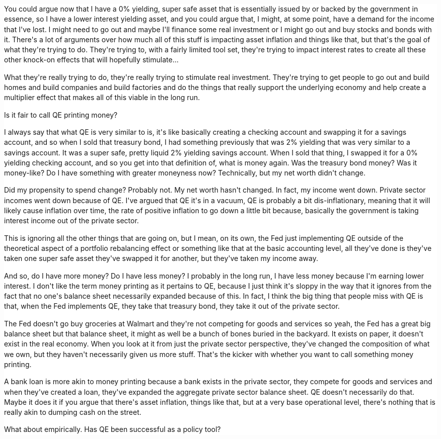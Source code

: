 You could argue now that I have a 0% yielding, super safe asset that is essentially issued by or backed by the government in essence, so I have a lower interest yielding asset, and you could argue that, I might, at some point, have a demand for the income that I've lost. I might need to go out and maybe I'll finance some real investment or I might go out and buy stocks and bonds with it. There's a lot of arguments over how much all of this stuff is impacting asset inflation and things like that, but that's the goal of what they're trying to do. They're trying to, with a fairly limited tool set, they're trying to impact interest rates to create all these other knock-on effects that will hopefully stimulate... 

What they're really trying to do, they're really trying to stimulate real investment. They're trying to get people to go out and build homes and build companies and build factories and do the things that really support the underlying economy and help create a multiplier effect that makes all of this viable in the long run. 

Is it fair to call QE printing money? 

I always say that what QE is very similar to is, it's like basically creating a checking account and swapping it for a savings account, and so when I sold that treasury bond, I had something previously that was 2% yielding that was very similar to a savings account. It was a super safe, pretty liquid 2% yielding savings account. When I sold that thing, I swapped it for a 0% yielding checking account, and so you get into that definition of, what is money again. Was the treasury bond money? Was it money-like? Do I have something with greater moneyness now? Technically, but my net worth didn't change. 

Did my propensity to spend change? Probably not. My net worth hasn't changed. In fact, my income went down. Private sector incomes went down because of QE. I've argued that QE it's in a vacuum, QE is probably a bit dis-inflationary, meaning that it will likely cause inflation over time, the rate of positive inflation to go down a little bit because, basically the government is taking interest income out of the private sector. 

This is ignoring all the other things that are going on, but I mean, on its own, the Fed just implementing QE outside of the theoretical aspect of a portfolio rebalancing effect or something like that at the basic accounting level, all they've done is they've taken one super safe asset they've swapped it for another, but they've taken my income away. 

And so, do I have more money? Do I have less money? I probably in the long run, I have less money because I'm earning lower interest. I don't like the term money printing as it pertains to QE, because I just think it's sloppy in the way that it ignores from the fact that no one's balance sheet necessarily expanded because of this. In fact, I think the big thing that people miss with QE is that, when the Fed implements QE, they take that treasury bond, they take it out of the private sector.

The Fed doesn't go buy groceries at Walmart and they're not competing for goods and services so yeah, the Fed has a great big balance sheet but that balance sheet, it might as well be a bunch of bones buried in the backyard. It exists on paper, it doesn't exist in the real economy. When you look at it from just the private sector perspective, they've changed the composition of what we own, but they haven't necessarily given us more stuff. That's the kicker with whether you want to call something money printing. 

A bank loan is more akin to money printing because a bank exists in the private sector, they compete for goods and services and when they've created a loan, they've expanded the aggregate private sector balance sheet. QE doesn't necessarily do that. Maybe it does it if you argue that there's asset inflation, things like that, but at a very base operational level, there's nothing that is really akin to dumping cash on the street. 

What about empirically. Has QE been successful as a policy tool? 
